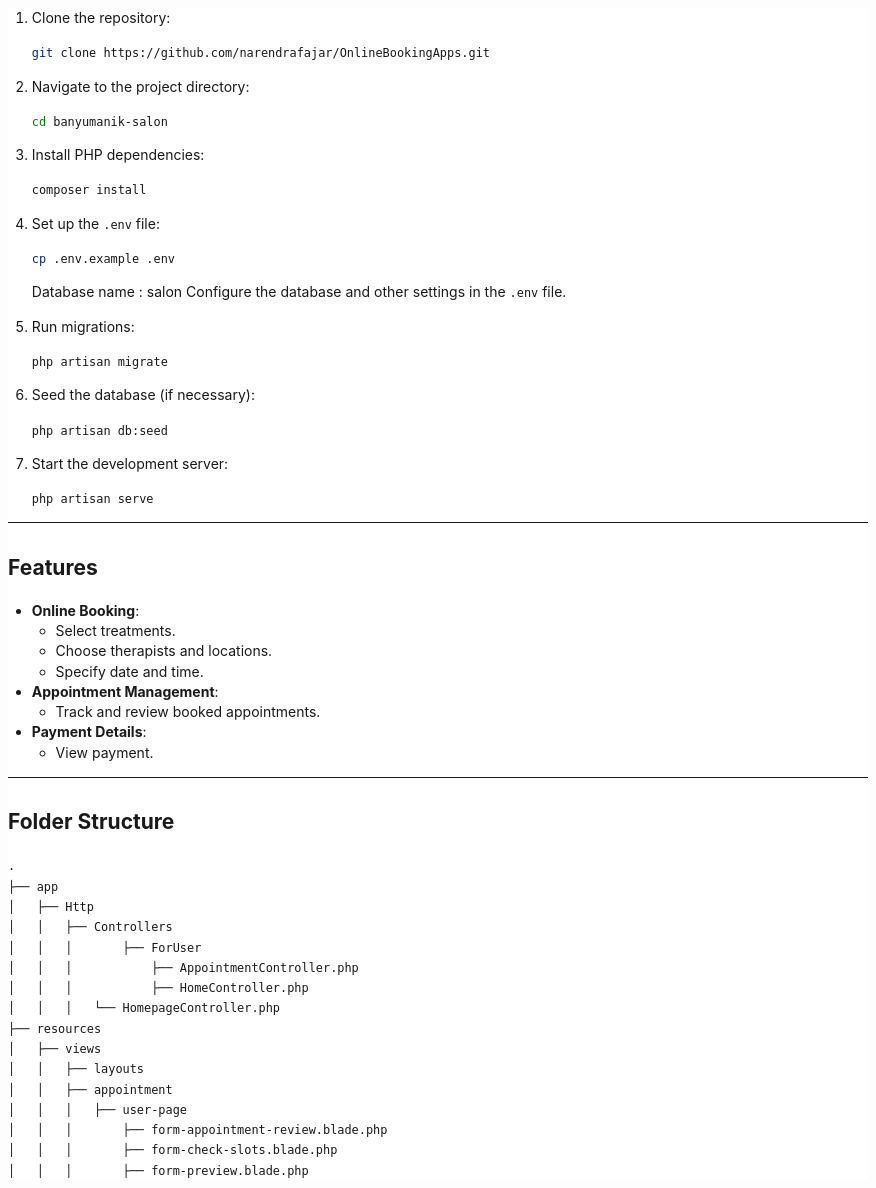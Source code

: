 1. Clone the repository:
   ```bash
   git clone https://github.com/narendrafajar/OnlineBookingApps.git
   ```
2. Navigate to the project directory:
   ```bash
   cd banyumanik-salon
   ```
3. Install PHP dependencies:
   ```bash
   composer install
   ```
   ```
4. Set up the `.env` file:
   ```bash
   cp .env.example .env
   ```
   Database name : salon
   Configure the database and other settings in the `.env` file.

5. Run migrations:
   ```bash
   php artisan migrate
   ```
6. Seed the database (if necessary):
   ```bash
   php artisan db:seed
   ```
7. Start the development server:
   ```bash
   php artisan serve
   ```

---

## Features

- **Online Booking**:
  - Select treatments.
  - Choose therapists and locations.
  - Specify date and time.
- **Appointment Management**:
  - Track and review booked appointments.
- **Payment Details**:
  - View payment.

---

## Folder Structure

```plaintext
.
├── app
│   ├── Http
│   │   ├── Controllers
│   │   │       ├── ForUser
│   │   │           ├── AppointmentController.php
│   │   │           ├── HomeController.php
│   │   │   └── HomepageController.php
├── resources
│   ├── views
│   │   ├── layouts
│   │   ├── appointment
│   │   │   ├── user-page
│   │   │       ├── form-appointment-review.blade.php
│   │   │       ├── form-check-slots.blade.php
│   │   │       ├── form-preview.blade.php
```